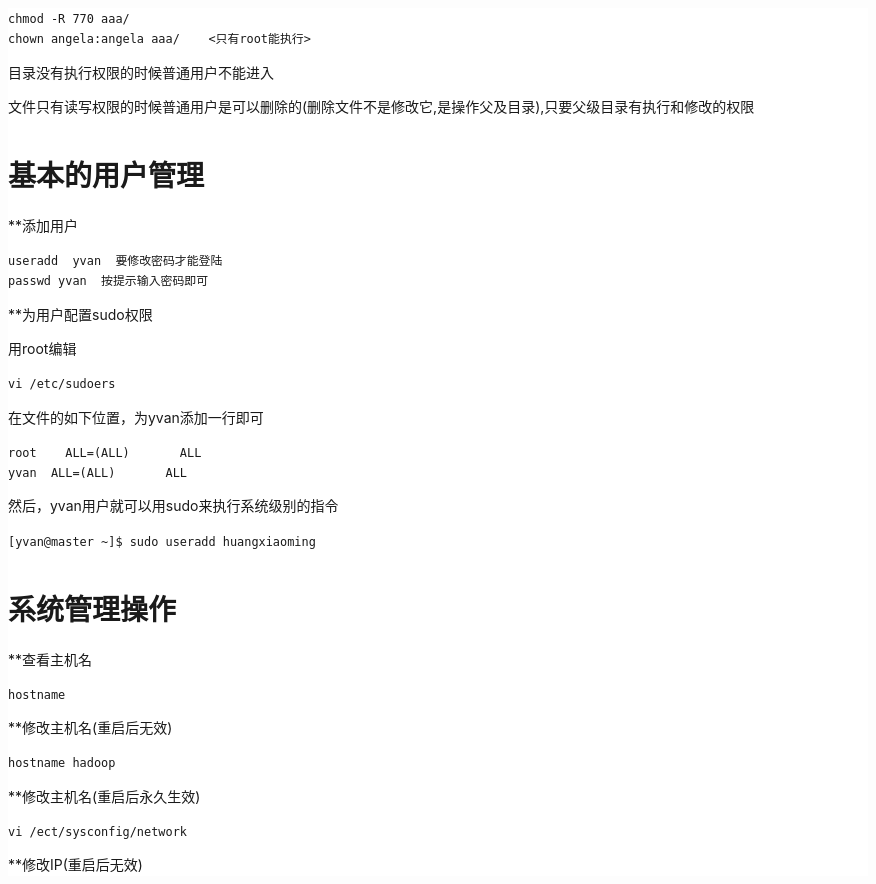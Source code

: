 ```
chmod -R 770 aaa/
chown angela:angela aaa/    <只有root能执行>
```

目录没有执行权限的时候普通用户不能进入

文件只有读写权限的时候普通用户是可以删除的(删除文件不是修改它,是操作父及目录),只要父级目录有执行和修改的权限

# 基本的用户管理

**添加用户

```
useradd  yvan  要修改密码才能登陆 
passwd yvan  按提示输入密码即可
```

**为用户配置sudo权限

用root编辑 

```
vi /etc/sudoers
```

在文件的如下位置，为yvan添加一行即可

```
root    ALL=(ALL)       ALL     
yvan  ALL=(ALL)       ALL
```

然后，yvan用户就可以用sudo来执行系统级别的指令

```
[yvan@master ~]$ sudo useradd huangxiaoming
```

# 系统管理操作

**查看主机名

```
hostname
```

**修改主机名(重启后无效)

```
hostname hadoop
```

**修改主机名(重启后永久生效)

```
vi /ect/sysconfig/network
```

**修改IP(重启后无效)
